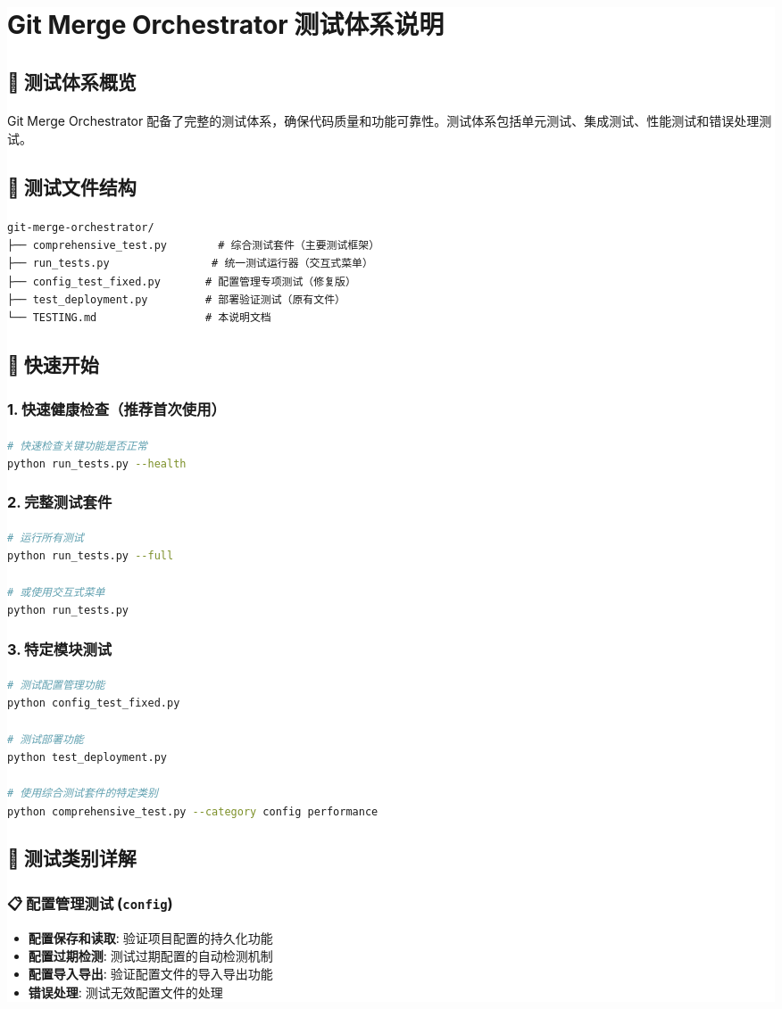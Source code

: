 # Git Merge Orchestrator 测试体系说明

## 🧪 测试体系概览

Git Merge Orchestrator 配备了完整的测试体系，确保代码质量和功能可靠性。测试体系包括单元测试、集成测试、性能测试和错误处理测试。

## 📁 测试文件结构

```
git-merge-orchestrator/
├── comprehensive_test.py        # 综合测试套件（主要测试框架）
├── run_tests.py                # 统一测试运行器（交互式菜单）
├── config_test_fixed.py       # 配置管理专项测试（修复版）
├── test_deployment.py         # 部署验证测试（原有文件）
└── TESTING.md                 # 本说明文档
```

## 🚀 快速开始

### 1. 快速健康检查（推荐首次使用）
```bash
# 快速检查关键功能是否正常
python run_tests.py --health
```

### 2. 完整测试套件
```bash
# 运行所有测试
python run_tests.py --full

# 或使用交互式菜单
python run_tests.py
```

### 3. 特定模块测试
```bash
# 测试配置管理功能
python config_test_fixed.py

# 测试部署功能
python test_deployment.py

# 使用综合测试套件的特定类别
python comprehensive_test.py --category config performance
```

## 🧪 测试类别详解

### 📋 配置管理测试 (`config`)
- **配置保存和读取**: 验证项目配置的持久化功能
- **配置过期检测**: 测试过期配置的自动检测机制
- **配置导入导出**: 验证配置文件的导入导出功能
- **错误处理**: 测试无效配置文件的处理

